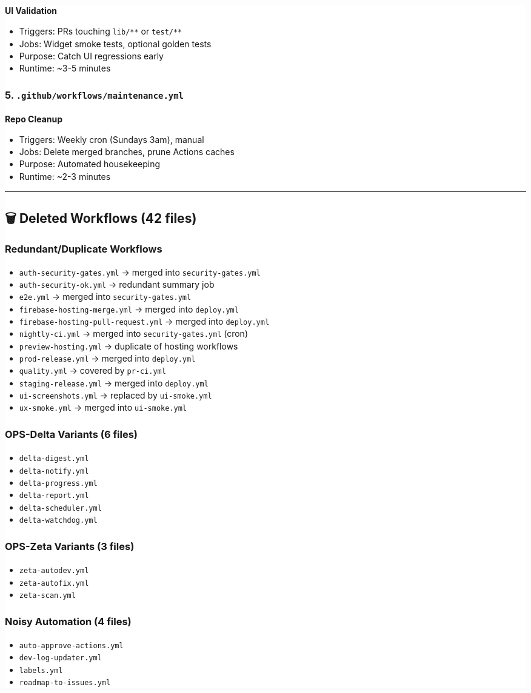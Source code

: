 **UI Validation**

- Triggers: PRs touching `lib/**` or `test/**`
- Jobs: Widget smoke tests, optional golden tests
- Purpose: Catch UI regressions early
- Runtime: ~3-5 minutes

### 5. `.github/workflows/maintenance.yml`

**Repo Cleanup**

- Triggers: Weekly cron (Sundays 3am), manual
- Jobs: Delete merged branches, prune Actions caches
- Purpose: Automated housekeeping
- Runtime: ~2-3 minutes

---

## 🗑️ Deleted Workflows (42 files)

### Redundant/Duplicate Workflows

- `auth-security-gates.yml` → merged into `security-gates.yml`
- `auth-security-ok.yml` → redundant summary job
- `e2e.yml` → merged into `security-gates.yml`
- `firebase-hosting-merge.yml` → merged into `deploy.yml`
- `firebase-hosting-pull-request.yml` → merged into `deploy.yml`
- `nightly-ci.yml` → merged into `security-gates.yml` (cron)
- `preview-hosting.yml` → duplicate of hosting workflows
- `prod-release.yml` → merged into `deploy.yml`
- `quality.yml` → covered by `pr-ci.yml`
- `staging-release.yml` → merged into `deploy.yml`
- `ui-screenshots.yml` → replaced by `ui-smoke.yml`
- `ux-smoke.yml` → merged into `ui-smoke.yml`

### OPS-Delta Variants (6 files)

- `delta-digest.yml`
- `delta-notify.yml`
- `delta-progress.yml`
- `delta-report.yml`
- `delta-scheduler.yml`
- `delta-watchdog.yml`

### OPS-Zeta Variants (3 files)

- `zeta-autodev.yml`
- `zeta-autofix.yml`
- `zeta-scan.yml`

### Noisy Automation (4 files)

- `auto-approve-actions.yml`
- `dev-log-updater.yml`
- `labels.yml`
- `roadmap-to-issues.yml`
